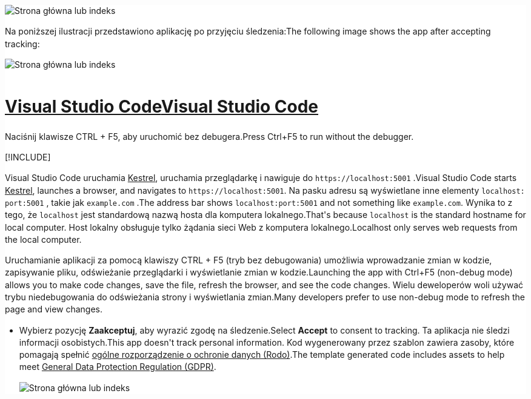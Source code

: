   ![Strona główna lub indeks](start-mvc/_static/privacy.png)

  <span data-ttu-id="57c9d-337">Na poniższej ilustracji przedstawiono aplikację po przyjęciu śledzenia:</span><span class="sxs-lookup"><span data-stu-id="57c9d-337">The following image shows the app after accepting tracking:</span></span>

  ![Strona główna lub indeks](start-mvc/_static/home2.2.png)

# <a name="visual-studio-code"></a>[<span data-ttu-id="57c9d-339">Visual Studio Code</span><span class="sxs-lookup"><span data-stu-id="57c9d-339">Visual Studio Code</span></span>](#tab/visual-studio-code)

<span data-ttu-id="57c9d-340">Naciśnij klawisze CTRL + F5, aby uruchomić bez debugera.</span><span class="sxs-lookup"><span data-stu-id="57c9d-340">Press Ctrl+F5 to run without the debugger.</span></span>

[!INCLUDE[](~/includes/trustCertVSC.md)]

  <span data-ttu-id="57c9d-341">Visual Studio Code uruchamia [Kestrel](xref:fundamentals/servers/kestrel), uruchamia przeglądarkę i nawiguje do `https://localhost:5001` .</span><span class="sxs-lookup"><span data-stu-id="57c9d-341">Visual Studio Code starts [Kestrel](xref:fundamentals/servers/kestrel), launches a browser, and navigates to `https://localhost:5001`.</span></span> <span data-ttu-id="57c9d-342">Na pasku adresu są wyświetlane inne elementy `localhost:port:5001` , takie jak `example.com` .</span><span class="sxs-lookup"><span data-stu-id="57c9d-342">The address bar shows `localhost:port:5001` and not something like `example.com`.</span></span> <span data-ttu-id="57c9d-343">Wynika to z tego, że `localhost` jest standardową nazwą hosta dla komputera lokalnego.</span><span class="sxs-lookup"><span data-stu-id="57c9d-343">That's because `localhost` is the standard hostname for  local computer.</span></span> <span data-ttu-id="57c9d-344">Host lokalny obsługuje tylko żądania sieci Web z komputera lokalnego.</span><span class="sxs-lookup"><span data-stu-id="57c9d-344">Localhost only serves web requests from the local computer.</span></span>

  <span data-ttu-id="57c9d-345">Uruchamianie aplikacji za pomocą klawiszy CTRL + F5 (tryb bez debugowania) umożliwia wprowadzanie zmian w kodzie, zapisywanie pliku, odświeżanie przeglądarki i wyświetlanie zmian w kodzie.</span><span class="sxs-lookup"><span data-stu-id="57c9d-345">Launching the app with Ctrl+F5 (non-debug mode) allows you to make code changes, save the file, refresh the browser, and see the code changes.</span></span> <span data-ttu-id="57c9d-346">Wielu deweloperów woli używać trybu niedebugowania do odświeżania strony i wyświetlania zmian.</span><span class="sxs-lookup"><span data-stu-id="57c9d-346">Many developers prefer to use non-debug mode to refresh the page and view changes.</span></span>

* <span data-ttu-id="57c9d-347">Wybierz pozycję **Zaakceptuj**, aby wyrazić zgodę na śledzenie.</span><span class="sxs-lookup"><span data-stu-id="57c9d-347">Select **Accept** to consent to tracking.</span></span> <span data-ttu-id="57c9d-348">Ta aplikacja nie śledzi informacji osobistych.</span><span class="sxs-lookup"><span data-stu-id="57c9d-348">This app doesn't track personal information.</span></span> <span data-ttu-id="57c9d-349">Kod wygenerowany przez szablon zawiera zasoby, które pomagają spełnić [ogólne rozporządzenie o ochronie danych (Rodo)](xref:security/gdpr).</span><span class="sxs-lookup"><span data-stu-id="57c9d-349">The template generated code includes assets to help meet [General Data Protection Regulation (GDPR)](xref:security/gdpr).</span></span>

  ![Strona główna lub indeks](start-mvc/_static/privacy.png)
